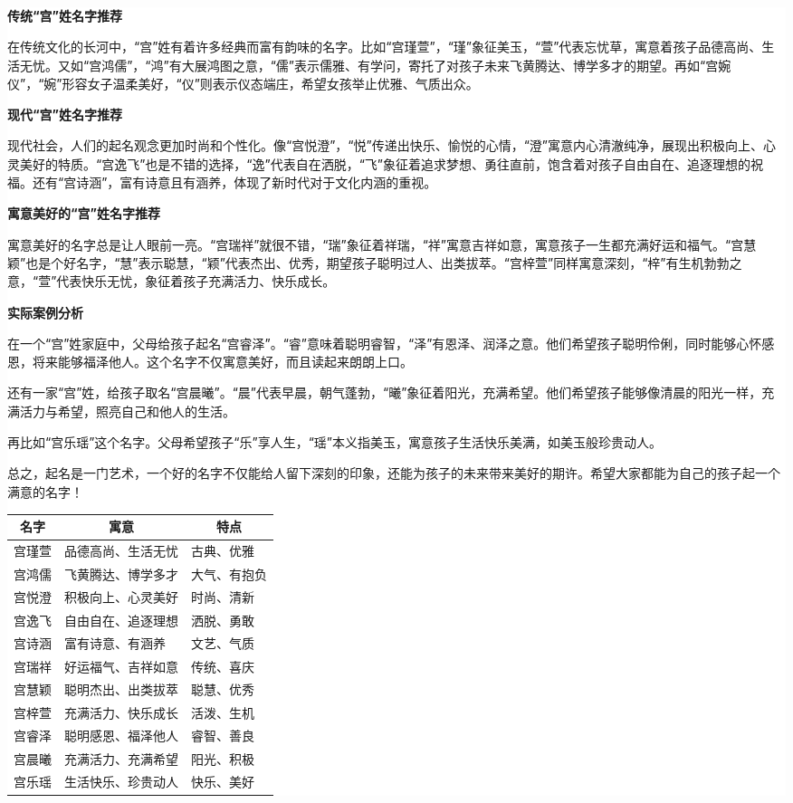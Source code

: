 **传统“宫”姓名字推荐**

在传统文化的长河中，“宫”姓有着许多经典而富有韵味的名字。比如“宫瑾萱”，“瑾”象征美玉，“萱”代表忘忧草，寓意着孩子品德高尚、生活无忧。又如“宫鸿儒”，“鸿”有大展鸿图之意，“儒”表示儒雅、有学问，寄托了对孩子未来飞黄腾达、博学多才的期望。再如“宫婉仪”，“婉”形容女子温柔美好，“仪”则表示仪态端庄，希望女孩举止优雅、气质出众。

**现代“宫”姓名字推荐**

现代社会，人们的起名观念更加时尚和个性化。像“宫悦澄”，“悦”传递出快乐、愉悦的心情，“澄”寓意内心清澈纯净，展现出积极向上、心灵美好的特质。“宫逸飞”也是不错的选择，“逸”代表自在洒脱，“飞”象征着追求梦想、勇往直前，饱含着对孩子自由自在、追逐理想的祝福。还有“宫诗涵”，富有诗意且有涵养，体现了新时代对于文化内涵的重视。

**寓意美好的“宫”姓名字推荐**

寓意美好的名字总是让人眼前一亮。“宫瑞祥”就很不错，“瑞”象征着祥瑞，“祥”寓意吉祥如意，寓意孩子一生都充满好运和福气。“宫慧颖”也是个好名字，“慧”表示聪慧，“颖”代表杰出、优秀，期望孩子聪明过人、出类拔萃。“宫梓萱”同样寓意深刻，“梓”有生机勃勃之意，“萱”代表快乐无忧，象征着孩子充满活力、快乐成长。

**实际案例分析**

在一个“宫”姓家庭中，父母给孩子起名“宫睿泽”。“睿”意味着聪明睿智，“泽”有恩泽、润泽之意。他们希望孩子聪明伶俐，同时能够心怀感恩，将来能够福泽他人。这个名字不仅寓意美好，而且读起来朗朗上口。

还有一家“宫”姓，给孩子取名“宫晨曦”。“晨”代表早晨，朝气蓬勃，“曦”象征着阳光，充满希望。他们希望孩子能够像清晨的阳光一样，充满活力与希望，照亮自己和他人的生活。

再比如“宫乐瑶”这个名字。父母希望孩子“乐”享人生，“瑶”本义指美玉，寓意孩子生活快乐美满，如美玉般珍贵动人。

总之，起名是一门艺术，一个好的名字不仅能给人留下深刻的印象，还能为孩子的未来带来美好的期许。希望大家都能为自己的孩子起一个满意的名字！

|名字|寓意|特点|
|----|----|----|
|宫瑾萱|品德高尚、生活无忧|古典、优雅|
|宫鸿儒|飞黄腾达、博学多才|大气、有抱负|
|宫悦澄|积极向上、心灵美好|时尚、清新|
|宫逸飞|自由自在、追逐理想|洒脱、勇敢|
|宫诗涵|富有诗意、有涵养|文艺、气质|
|宫瑞祥|好运福气、吉祥如意|传统、喜庆|
|宫慧颖|聪明杰出、出类拔萃|聪慧、优秀|
|宫梓萱|充满活力、快乐成长|活泼、生机|
|宫睿泽|聪明感恩、福泽他人|睿智、善良|
|宫晨曦|充满活力、充满希望|阳光、积极|
|宫乐瑶|生活快乐、珍贵动人|快乐、美好|